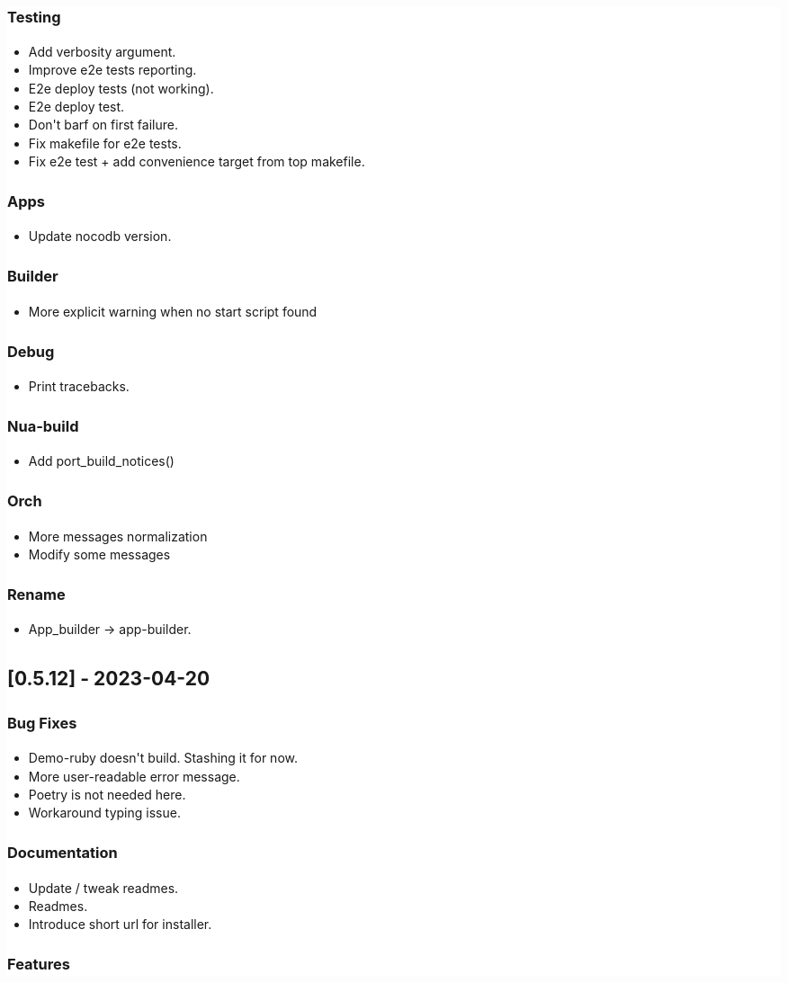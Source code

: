 ### Testing

- Add verbosity argument.
- Improve e2e tests reporting.
- E2e deploy tests (not working).
- E2e deploy test.
- Don't barf on first failure.
- Fix makefile for e2e tests.
- Fix e2e test + add convenience target from top makefile.

### Apps

- Update nocodb version.

### Builder

- More explicit warning when no start script found

### Debug

- Print tracebacks.

### Nua-build

- Add port_build_notices()

### Orch

- More messages normalization
- Modify some messages

### Rename

- App_builder -> app-builder.

## [0.5.12] - 2023-04-20

### Bug Fixes

- Demo-ruby doesn't build. Stashing it for now.
- More user-readable error message.
- Poetry is not needed here.
- Workaround typing issue.

### Documentation

- Update / tweak readmes.
- Readmes.
- Introduce short url for installer.

### Features
